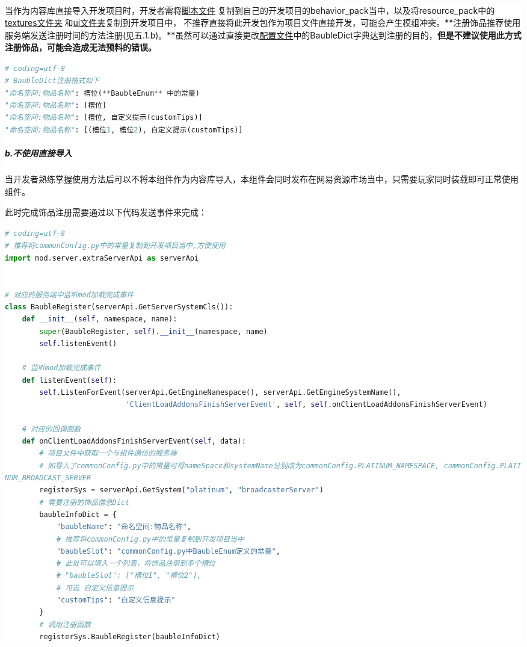 当作为内容库直接导入开发项目时，开发者需将[脚本文件](behavior_pack_Platinum/Script_Platinum)
复制到自己的开发项目的behavior_pack当中，以及将resource_pack中的[textures文件夹](/resource_pack_Platinum/textures)
和[ui文件夹](/resource_pack_Platinum/ui)复制到开发项目中，
不推荐直接将此开发包作为项目文件直接开发，可能会产生模组冲突。**注册饰品推荐使用服务端发送注册时间的方法注册(见五.1.b)。**虽然可以通过直接更改[配置文件](behavior_pack_Platinum/Script_Platinum/commonConfig.py)中的BaubleDict字典达到注册的目的，**但是不建议使用此方式注册饰品，可能会造成无法预料的错误。**

```py
# coding=utf-8
# BaubleDict注册格式如下
"命名空间:物品名称": 槽位(**BaubleEnum** 中的常量)
"命名空间:物品名称": [槽位]
"命名空间:物品名称": [槽位, 自定义提示(customTips)]
"命名空间:物品名称": [(槽位1, 槽位2), 自定义提示(customTips)]
```

##### b.不使用直接导入

当开发者熟练掌握使用方法后可以不将本组件作为内容库导入，本组件会同时发布在网易资源市场当中，只需要玩家同时装载即可正常使用组件。

此时完成饰品注册需要通过以下代码发送事件来完成：

```py
# coding=utf-8
# 推荐将commonConfig.py中的常量复制到开发项目当中,方便使用
import mod.server.extraServerApi as serverApi


# 对应的服务端中监听mod加载完成事件
class BaubleRegister(serverApi.GetServerSystemCls()):
    def __init__(self, namespace, name):
        super(BaubleRegister, self).__init__(namespace, name)
        self.listenEvent()

    # 监听mod加载完成事件
    def listenEvent(self):
        self.ListenForEvent(serverApi.GetEngineNamespace(), serverApi.GetEngineSystemName(),
                            'ClientLoadAddonsFinishServerEvent', self, self.onClientLoadAddonsFinishServerEvent)

    # 对应的回调函数
    def onClientLoadAddonsFinishServerEvent(self, data):
        # 项目文件中获取一个与组件通信的服务端
        # 如导入了commonConfig.py中的常量可将nameSpace和systemName分别改为commonConfig.PLATINUM_NAMESPACE, commonConfig.PLATINUM_BROADCAST_SERVER
        registerSys = serverApi.GetSystem("platinum", "broadcasterServer")
        # 需要注册的饰品信息Dict
        baubleInfoDict = {
            "baubleName": "命名空间:物品名称",
            # 推荐将commonConfig.py中的常量复制到开发项目当中
            "baubleSlot": "commonConfig.py中BaubleEnum定义的常量",
            # 此处可以填入一个列表，将饰品注册到多个槽位
            # "baubleSlot": ["槽位1", "槽位2"],
            # 可选 自定义信息提示
            "customTips": "自定义信息提示"
        }
        # 调用注册函数
        registerSys.BaubleRegister(baubleInfoDict)
```
